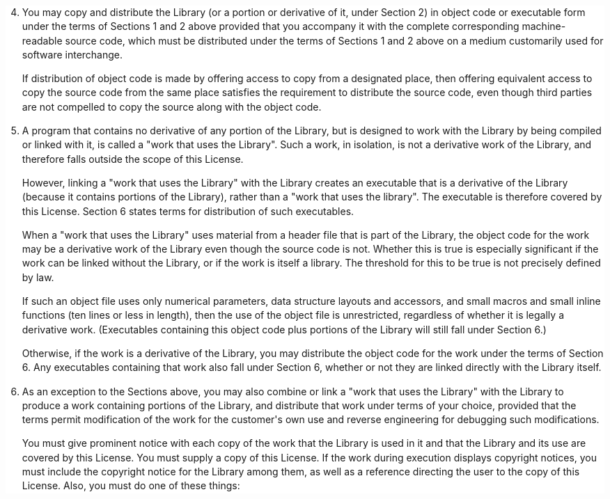   4. You may copy and distribute the Library (or a portion or
     derivative of it, under Section 2) in object code or executable form
     under the terms of Sections 1 and 2 above provided that you accompany
     it with the complete corresponding machine-readable source code, which
     must be distributed under the terms of Sections 1 and 2 above on a
     medium customarily used for software interchange.

     If distribution of object code is made by offering access to copy
     from a designated place, then offering equivalent access to copy the
     source code from the same place satisfies the requirement to
     distribute the source code, even though third parties are not
     compelled to copy the source along with the object code.

  5. A program that contains no derivative of any portion of the
     Library, but is designed to work with the Library by being compiled or
     linked with it, is called a "work that uses the Library".  Such a
     work, in isolation, is not a derivative work of the Library, and
     therefore falls outside the scope of this License.

     However, linking a "work that uses the Library" with the Library
     creates an executable that is a derivative of the Library (because it
     contains portions of the Library), rather than a "work that uses the
     library".  The executable is therefore covered by this License.
     Section 6 states terms for distribution of such executables.

     When a "work that uses the Library" uses material from a header file
     that is part of the Library, the object code for the work may be a
     derivative work of the Library even though the source code is not.
     Whether this is true is especially significant if the work can be
     linked without the Library, or if the work is itself a library.  The
     threshold for this to be true is not precisely defined by law.

     If such an object file uses only numerical parameters, data
     structure layouts and accessors, and small macros and small inline
     functions (ten lines or less in length), then the use of the object
     file is unrestricted, regardless of whether it is legally a derivative
     work.  (Executables containing this object code plus portions of the
     Library will still fall under Section 6.)

     Otherwise, if the work is a derivative of the Library, you may
     distribute the object code for the work under the terms of Section 6.
     Any executables containing that work also fall under Section 6,
     whether or not they are linked directly with the Library itself.

  6. As an exception to the Sections above, you may also combine or
     link a "work that uses the Library" with the Library to produce a
     work containing portions of the Library, and distribute that work
     under terms of your choice, provided that the terms permit
     modification of the work for the customer's own use and reverse
     engineering for debugging such modifications.

     You must give prominent notice with each copy of the work that the
     Library is used in it and that the Library and its use are covered by
     this License.  You must supply a copy of this License.  If the work
     during execution displays copyright notices, you must include the
     copyright notice for the Library among them, as well as a reference
     directing the user to the copy of this License.  Also, you must do one
     of these things:
